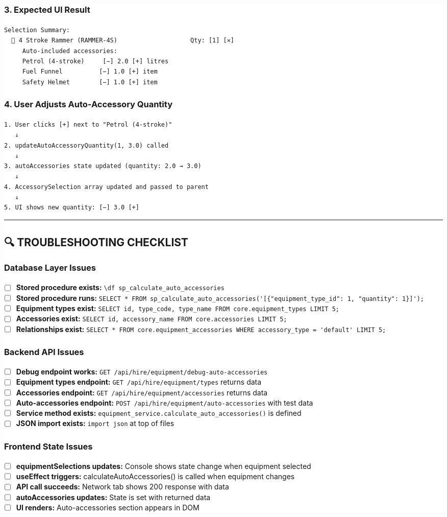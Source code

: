 ### **3. Expected UI Result**
```
Selection Summary:
  🔧 4 Stroke Rammer (RAMMER-4S)                    Qty: [1] [✕]
     Auto-included accessories:
     Petrol (4-stroke)     [−] 2.0 [+] litres
     Fuel Funnel          [−] 1.0 [+] item  
     Safety Helmet        [−] 1.0 [+] item
```

### **4. User Adjusts Auto-Accessory Quantity**
```
1. User clicks [+] next to "Petrol (4-stroke)"
   ↓
2. updateAutoAccessoryQuantity(1, 3.0) called
   ↓
3. autoAccessories state updated (quantity: 2.0 → 3.0)
   ↓
4. AccessorySelection array updated and passed to parent
   ↓
5. UI shows new quantity: [−] 3.0 [+]
```

---

## 🔍 **TROUBLESHOOTING CHECKLIST**

### **Database Layer Issues**
- [ ] **Stored procedure exists:** `\df sp_calculate_auto_accessories`
- [ ] **Stored procedure runs:** `SELECT * FROM sp_calculate_auto_accessories('[{"equipment_type_id": 1, "quantity": 1}]');`
- [ ] **Equipment types exist:** `SELECT id, type_code, type_name FROM core.equipment_types LIMIT 5;`
- [ ] **Accessories exist:** `SELECT id, accessory_name FROM core.accessories LIMIT 5;`
- [ ] **Relationships exist:** `SELECT * FROM core.equipment_accessories WHERE accessory_type = 'default' LIMIT 5;`

### **Backend API Issues** 
- [ ] **Debug endpoint works:** `GET /api/hire/equipment/debug-auto-accessories`
- [ ] **Equipment types endpoint:** `GET /api/hire/equipment/types` returns data
- [ ] **Accessories endpoint:** `GET /api/hire/equipment/accessories` returns data  
- [ ] **Auto-accessories endpoint:** `POST /api/hire/equipment/auto-accessories` with test data
- [ ] **Service method exists:** `equipment_service.calculate_auto_accessories()` is defined
- [ ] **JSON import exists:** `import json` at top of files

### **Frontend State Issues**
- [ ] **equipmentSelections updates:** Console shows state change when equipment selected
- [ ] **useEffect triggers:** calculateAutoAccessories() is called when equipment changes
- [ ] **API call succeeds:** Network tab shows 200 response with data
- [ ] **autoAccessories updates:** State is set with returned data
- [ ] **UI renders:** Auto-accessories section appears in DOM
